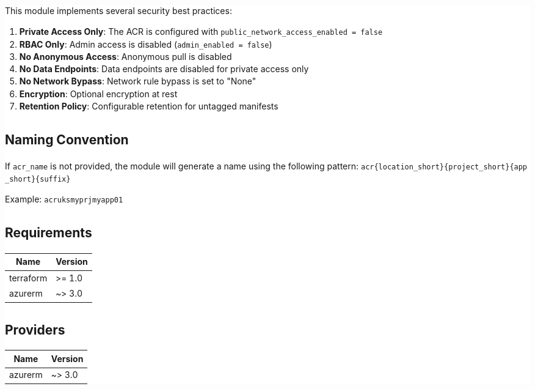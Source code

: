This module implements several security best practices:

1. **Private Access Only**: The ACR is configured with `public_network_access_enabled = false`
2. **RBAC Only**: Admin access is disabled (`admin_enabled = false`)
3. **No Anonymous Access**: Anonymous pull is disabled
4. **No Data Endpoints**: Data endpoints are disabled for private access only
5. **No Network Bypass**: Network rule bypass is set to "None"
6. **Encryption**: Optional encryption at rest
7. **Retention Policy**: Configurable retention for untagged manifests

## Naming Convention

If `acr_name` is not provided, the module will generate a name using the following pattern:
`acr{location_short}{project_short}{app_short}{suffix}`

Example: `acruksmyprjmyapp01`

## Requirements

| Name | Version |
|------|---------|
| terraform | >= 1.0 |
| azurerm | ~> 3.0 |

## Providers

| Name | Version |
|------|---------|
| azurerm | ~> 3.0 |

